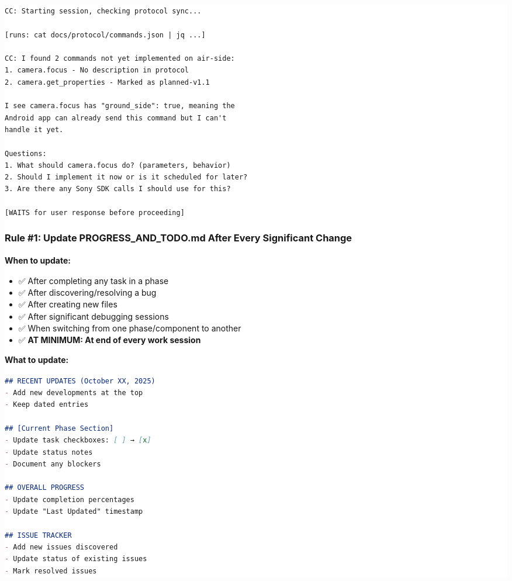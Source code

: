 ```
CC: Starting session, checking protocol sync...

[runs: cat docs/protocol/commands.json | jq ...]

CC: I found 2 commands not yet implemented on air-side:
1. camera.focus - No description in protocol
2. camera.get_properties - Marked as planned-v1.1

I see camera.focus has "ground_side": true, meaning the
Android app can already send this command but I can't
handle it yet.

Questions:
1. What should camera.focus do? (parameters, behavior)
2. Should I implement it now or is it scheduled for later?
3. Are there any Sony SDK calls I should use for this?

[WAITS for user response before proceeding]
```

### Rule #1: Update PROGRESS_AND_TODO.md After Every Significant Change

**When to update:**
- ✅ After completing any task in a phase
- ✅ After discovering/resolving a bug
- ✅ After creating new files
- ✅ After significant debugging sessions
- ✅ When switching from one phase/component to another
- ✅ **AT MINIMUM: At end of every work session**

**What to update:**
```markdown
## RECENT UPDATES (October XX, 2025)
- Add new developments at the top
- Keep dated entries

## [Current Phase Section]
- Update task checkboxes: [ ] → [x]
- Update status notes
- Document any blockers

## OVERALL PROGRESS
- Update completion percentages
- Update "Last Updated" timestamp

## ISSUE TRACKER
- Add new issues discovered
- Update status of existing issues
- Mark resolved issues
```
